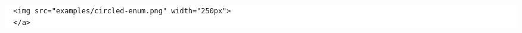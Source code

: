       <img src="examples/circled-enum.png" width="250px">
      </a>
  </td>
  <td>
        <a href="examples/circle-line-enum.typ">
